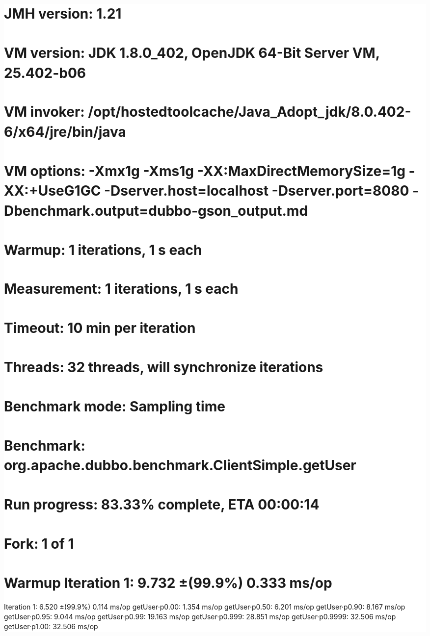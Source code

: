 
# JMH version: 1.21
# VM version: JDK 1.8.0_402, OpenJDK 64-Bit Server VM, 25.402-b06
# VM invoker: /opt/hostedtoolcache/Java_Adopt_jdk/8.0.402-6/x64/jre/bin/java
# VM options: -Xmx1g -Xms1g -XX:MaxDirectMemorySize=1g -XX:+UseG1GC -Dserver.host=localhost -Dserver.port=8080 -Dbenchmark.output=dubbo-gson_output.md
# Warmup: 1 iterations, 1 s each
# Measurement: 1 iterations, 1 s each
# Timeout: 10 min per iteration
# Threads: 32 threads, will synchronize iterations
# Benchmark mode: Sampling time
# Benchmark: org.apache.dubbo.benchmark.ClientSimple.getUser

# Run progress: 83.33% complete, ETA 00:00:14
# Fork: 1 of 1
# Warmup Iteration   1: 9.732 ±(99.9%) 0.333 ms/op
Iteration   1: 6.520 ±(99.9%) 0.114 ms/op
                 getUser·p0.00:   1.354 ms/op
                 getUser·p0.50:   6.201 ms/op
                 getUser·p0.90:   8.167 ms/op
                 getUser·p0.95:   9.044 ms/op
                 getUser·p0.99:   19.163 ms/op
                 getUser·p0.999:  28.851 ms/op
                 getUser·p0.9999: 32.506 ms/op
                 getUser·p1.00:   32.506 ms/op


